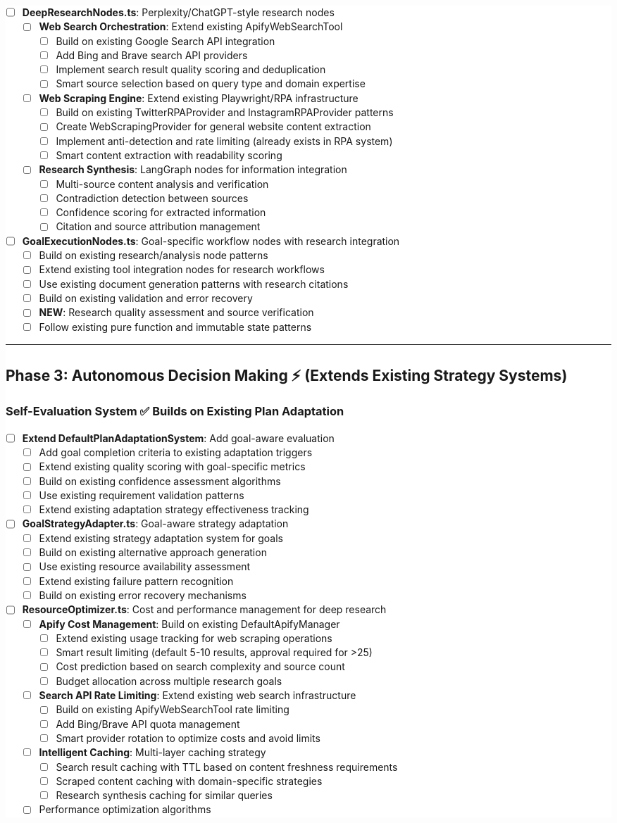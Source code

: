 - [ ] **DeepResearchNodes.ts**: Perplexity/ChatGPT-style research nodes
  - [ ] **Web Search Orchestration**: Extend existing ApifyWebSearchTool
    - [ ] Build on existing Google Search API integration
    - [ ] Add Bing and Brave search API providers
    - [ ] Implement search result quality scoring and deduplication
    - [ ] Smart source selection based on query type and domain expertise
  - [ ] **Web Scraping Engine**: Extend existing Playwright/RPA infrastructure
    - [ ] Build on existing TwitterRPAProvider and InstagramRPAProvider patterns
    - [ ] Create WebScrapingProvider for general website content extraction
    - [ ] Implement anti-detection and rate limiting (already exists in RPA system)
    - [ ] Smart content extraction with readability scoring
  - [ ] **Research Synthesis**: LangGraph nodes for information integration
    - [ ] Multi-source content analysis and verification
    - [ ] Contradiction detection between sources
    - [ ] Confidence scoring for extracted information
    - [ ] Citation and source attribution management

- [ ] **GoalExecutionNodes.ts**: Goal-specific workflow nodes with research integration
  - [ ] Build on existing research/analysis node patterns
  - [ ] Extend existing tool integration nodes for research workflows
  - [ ] Use existing document generation patterns with research citations
  - [ ] Build on existing validation and error recovery
  - [ ] **NEW**: Research quality assessment and source verification
  - [ ] Follow existing pure function and immutable state patterns

---

## Phase 3: Autonomous Decision Making ⚡ (Extends Existing Strategy Systems)

### Self-Evaluation System ✅ Builds on Existing Plan Adaptation
- [ ] **Extend DefaultPlanAdaptationSystem**: Add goal-aware evaluation
  - [ ] Add goal completion criteria to existing adaptation triggers
  - [ ] Extend existing quality scoring with goal-specific metrics
  - [ ] Build on existing confidence assessment algorithms
  - [ ] Use existing requirement validation patterns
  - [ ] Extend existing adaptation strategy effectiveness tracking

- [ ] **GoalStrategyAdapter.ts**: Goal-aware strategy adaptation
  - [ ] Extend existing strategy adaptation system for goals
  - [ ] Build on existing alternative approach generation
  - [ ] Use existing resource availability assessment
  - [ ] Extend existing failure pattern recognition
  - [ ] Build on existing error recovery mechanisms

- [ ] **ResourceOptimizer.ts**: Cost and performance management for deep research
  - [ ] **Apify Cost Management**: Build on existing DefaultApifyManager
    - [ ] Extend existing usage tracking for web scraping operations
    - [ ] Smart result limiting (default 5-10 results, approval required for >25)
    - [ ] Cost prediction based on search complexity and source count
    - [ ] Budget allocation across multiple research goals
  - [ ] **Search API Rate Limiting**: Extend existing web search infrastructure
    - [ ] Build on existing ApifyWebSearchTool rate limiting
    - [ ] Add Bing/Brave API quota management
    - [ ] Smart provider rotation to optimize costs and avoid limits
  - [ ] **Intelligent Caching**: Multi-layer caching strategy
    - [ ] Search result caching with TTL based on content freshness requirements
    - [ ] Scraped content caching with domain-specific strategies
    - [ ] Research synthesis caching for similar queries
  - [ ] Performance optimization algorithms
